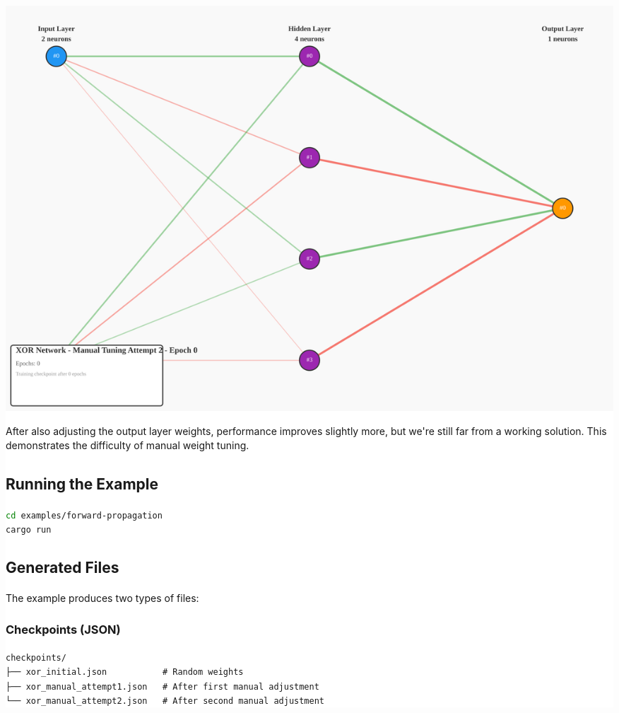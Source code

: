 ![XOR Manual Attempt 2](images/xor_manual_attempt2.svg)

After also adjusting the output layer weights, performance improves slightly more, but we're still far from a working solution. This demonstrates the difficulty of manual weight tuning.

## Running the Example

```bash
cd examples/forward-propagation
cargo run
```

## Generated Files

The example produces two types of files:

### Checkpoints (JSON)
```
checkpoints/
├── xor_initial.json           # Random weights
├── xor_manual_attempt1.json   # After first manual adjustment
└── xor_manual_attempt2.json   # After second manual adjustment
```
